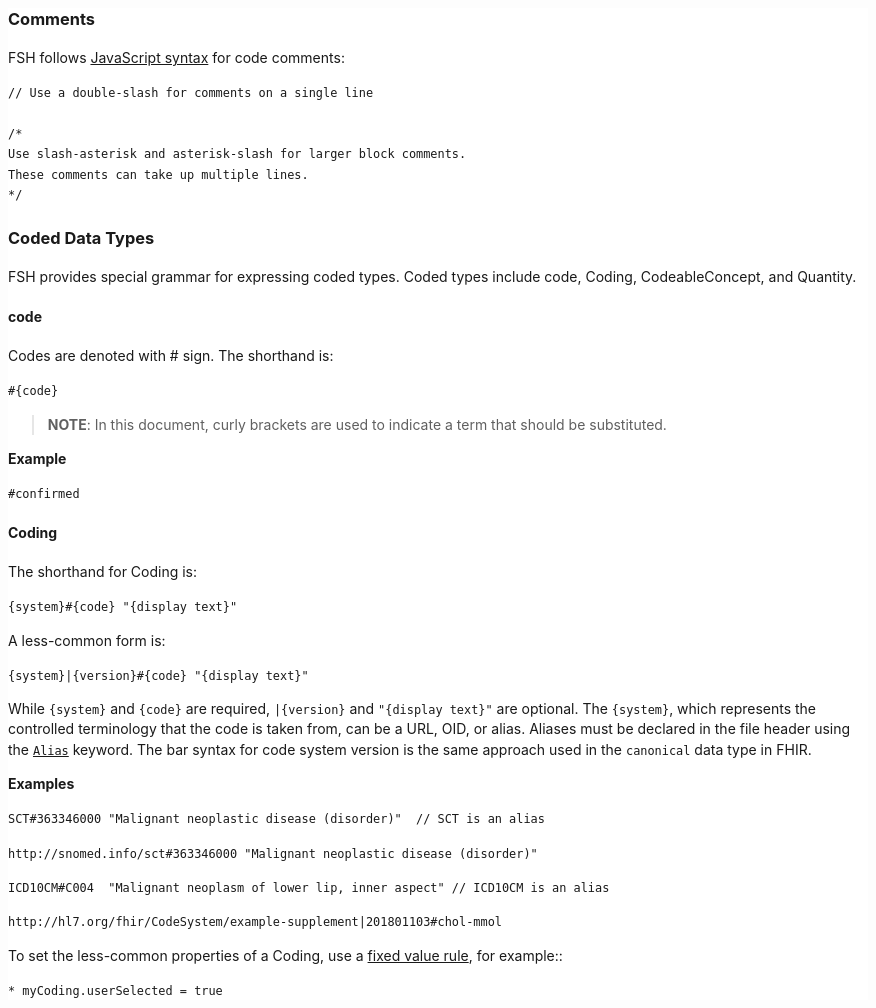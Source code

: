 ### Comments

FSH follows [JavaScript syntax](https://www.w3schools.com/js/js_comments.asp) for code comments:

```
// Use a double-slash for comments on a single line

/*
Use slash-asterisk and asterisk-slash for larger block comments.
These comments can take up multiple lines.
*/
```

### Coded Data Types

FSH provides special grammar for expressing coded types. Coded types include code, Coding, CodeableConcept, and Quantity.

#### code

Codes are denoted with # sign. The shorthand is:

`#{code}`

>**NOTE**: In this document, curly brackets are used to indicate a term that should be substituted.

**Example**

  `#confirmed`

#### Coding

The shorthand for Coding is:

`{system}#{code} "{display text}"`

A less-common form is:

`{system}|{version}#{code} "{display text}"`

While `{system}` and `{code}` are required, `|{version}` and `"{display text}"` are optional. The `{system}`, which represents the controlled terminology that the code is taken from, can be a URL, OID, or alias. Aliases must be declared in the file header using the [`Alias`](#alias-keyword) keyword. The bar syntax for code system version is the same approach used in the `canonical` data type in FHIR.

**Examples**

  `SCT#363346000 "Malignant neoplastic disease (disorder)"  // SCT is an alias`

  `http://snomed.info/sct#363346000 "Malignant neoplastic disease (disorder)"`

  `ICD10CM#C004  "Malignant neoplasm of lower lip, inner aspect" // ICD10CM is an alias`

  `http://hl7.org/fhir/CodeSystem/example-supplement|201801103#chol-mmol`

To set the less-common properties of a Coding, use a [fixed value rule](#fixed-value-rules), for example::

  `* myCoding.userSelected = true`
